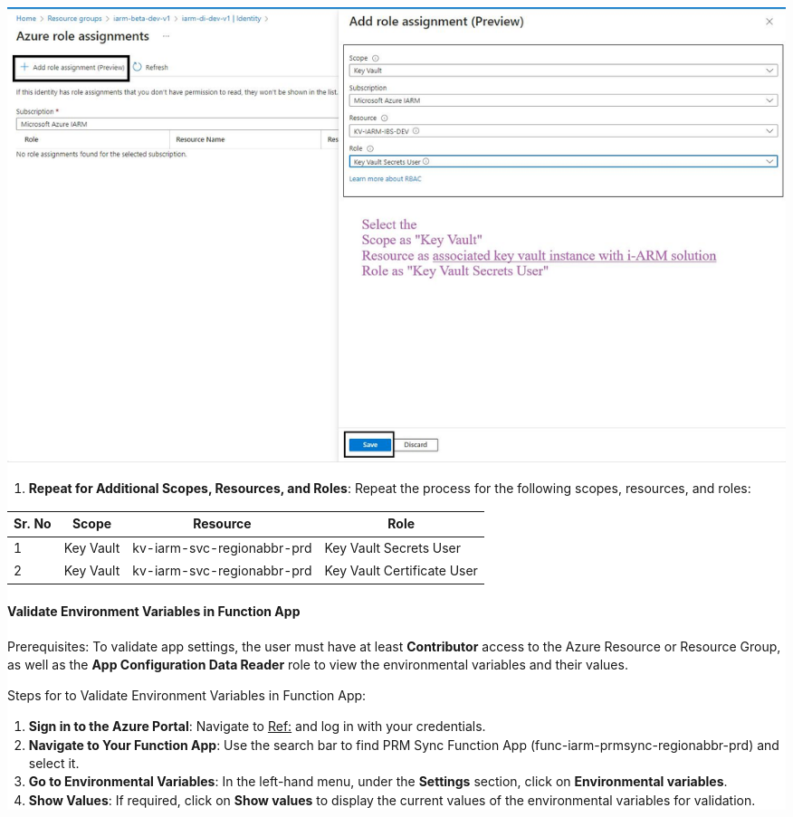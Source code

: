 ![Image](DeploymentGuideImages/79.jpg)

1. **Repeat for Additional Scopes, Resources, and Roles**: Repeat the process for the following scopes, resources, and roles:

| Sr. No | Scope | Resource | Role |
| --- | --- | --- | --- |
| 1 | Key Vault | kv-iarm-svc-regionabbr-prd | Key Vault Secrets User |
| 2 | Key Vault | kv-iarm-svc-regionabbr-prd | Key Vault Certificate User |

#### Validate Environment Variables in Function App

Prerequisites: To validate app settings, the user must have at least **Contributor** access to the Azure Resource or Resource Group, as well as the **App Configuration Data Reader** role to view the environmental variables and their values.

Steps for to Validate Environment Variables in Function App:

1. **Sign in to the Azure Portal**: Navigate to [Ref:](https://portal.azure.com) and log in with your credentials.
2. **Navigate to Your Function App**: Use the search bar to find PRM Sync Function App (func-iarm-prmsync-regionabbr-prd) and select it.
3. **Go to Environmental Variables**: In the left-hand menu, under the **Settings** section, click on **Environmental variables**.
4. **Show Values**: If required, click on **Show values** to display the current values of the environmental variables for validation.
